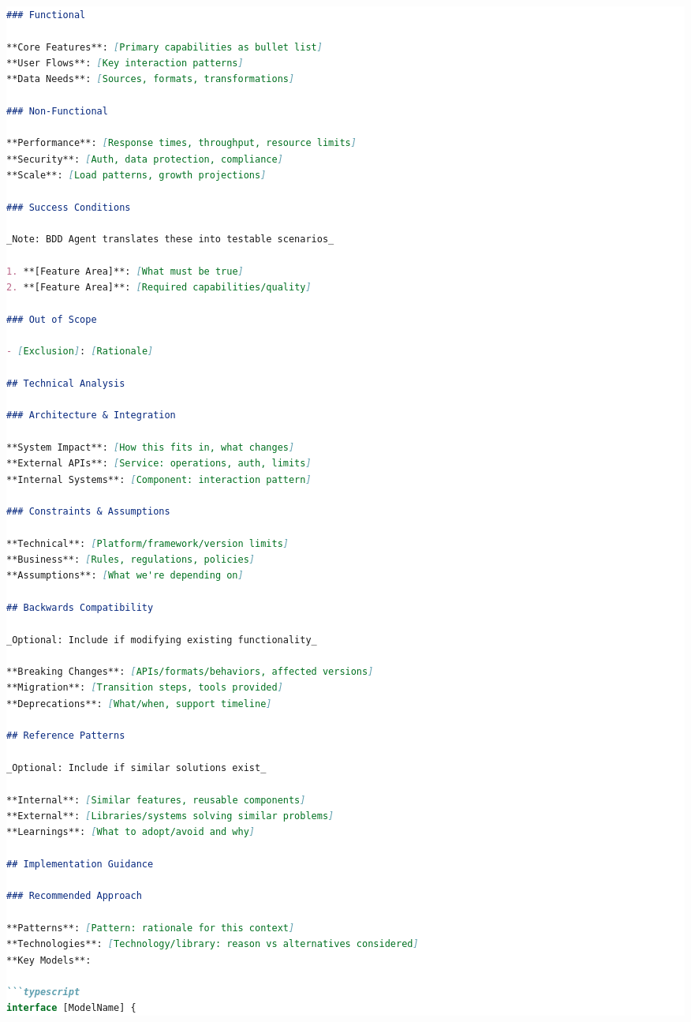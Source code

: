 ````markdown
### Functional

**Core Features**: [Primary capabilities as bullet list]
**User Flows**: [Key interaction patterns]
**Data Needs**: [Sources, formats, transformations]

### Non-Functional

**Performance**: [Response times, throughput, resource limits]
**Security**: [Auth, data protection, compliance]
**Scale**: [Load patterns, growth projections]

### Success Conditions

_Note: BDD Agent translates these into testable scenarios_

1. **[Feature Area]**: [What must be true]
2. **[Feature Area]**: [Required capabilities/quality]

### Out of Scope

- [Exclusion]: [Rationale]

## Technical Analysis

### Architecture & Integration

**System Impact**: [How this fits in, what changes]
**External APIs**: [Service: operations, auth, limits]
**Internal Systems**: [Component: interaction pattern]

### Constraints & Assumptions

**Technical**: [Platform/framework/version limits]
**Business**: [Rules, regulations, policies]
**Assumptions**: [What we're depending on]

## Backwards Compatibility

_Optional: Include if modifying existing functionality_

**Breaking Changes**: [APIs/formats/behaviors, affected versions]
**Migration**: [Transition steps, tools provided]
**Deprecations**: [What/when, support timeline]

## Reference Patterns

_Optional: Include if similar solutions exist_

**Internal**: [Similar features, reusable components]
**External**: [Libraries/systems solving similar problems]
**Learnings**: [What to adopt/avoid and why]

## Implementation Guidance

### Recommended Approach

**Patterns**: [Pattern: rationale for this context]
**Technologies**: [Technology/library: reason vs alternatives considered]
**Key Models**:

```typescript
interface [ModelName] {
````